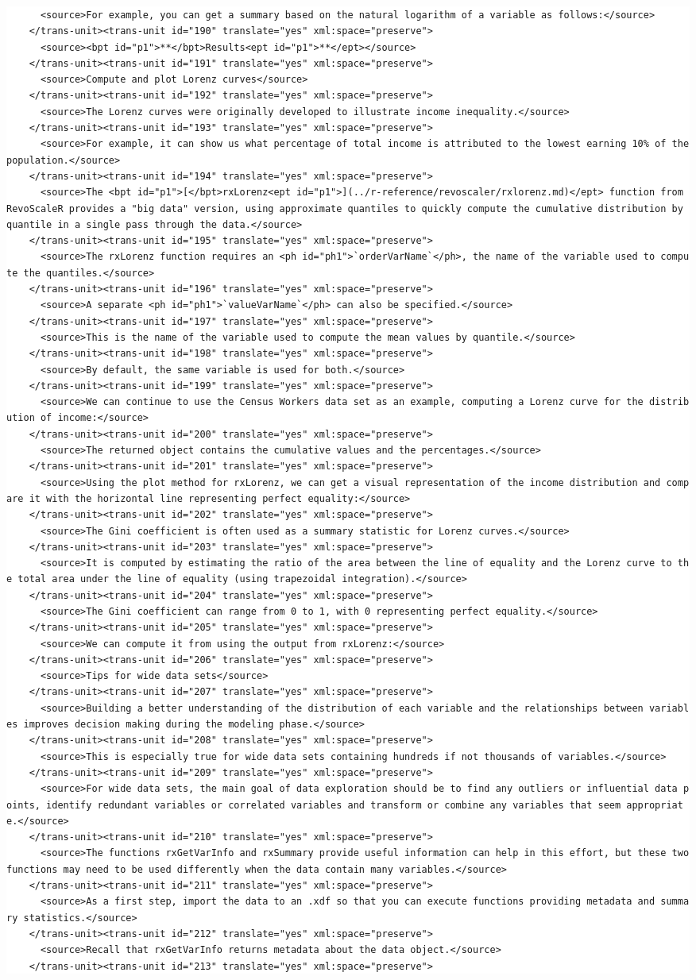           <source>For example, you can get a summary based on the natural logarithm of a variable as follows:</source>
        </trans-unit><trans-unit id="190" translate="yes" xml:space="preserve">
          <source><bpt id="p1">**</bpt>Results<ept id="p1">**</ept></source>
        </trans-unit><trans-unit id="191" translate="yes" xml:space="preserve">
          <source>Compute and plot Lorenz curves</source>
        </trans-unit><trans-unit id="192" translate="yes" xml:space="preserve">
          <source>The Lorenz curves were originally developed to illustrate income inequality.</source>
        </trans-unit><trans-unit id="193" translate="yes" xml:space="preserve">
          <source>For example, it can show us what percentage of total income is attributed to the lowest earning 10% of the population.</source>
        </trans-unit><trans-unit id="194" translate="yes" xml:space="preserve">
          <source>The <bpt id="p1">[</bpt>rxLorenz<ept id="p1">](../r-reference/revoscaler/rxlorenz.md)</ept> function from RevoScaleR provides a "big data" version, using approximate quantiles to quickly compute the cumulative distribution by quantile in a single pass through the data.</source>
        </trans-unit><trans-unit id="195" translate="yes" xml:space="preserve">
          <source>The rxLorenz function requires an <ph id="ph1">`orderVarName`</ph>, the name of the variable used to compute the quantiles.</source>
        </trans-unit><trans-unit id="196" translate="yes" xml:space="preserve">
          <source>A separate <ph id="ph1">`valueVarName`</ph> can also be specified.</source>
        </trans-unit><trans-unit id="197" translate="yes" xml:space="preserve">
          <source>This is the name of the variable used to compute the mean values by quantile.</source>
        </trans-unit><trans-unit id="198" translate="yes" xml:space="preserve">
          <source>By default, the same variable is used for both.</source>
        </trans-unit><trans-unit id="199" translate="yes" xml:space="preserve">
          <source>We can continue to use the Census Workers data set as an example, computing a Lorenz curve for the distribution of income:</source>
        </trans-unit><trans-unit id="200" translate="yes" xml:space="preserve">
          <source>The returned object contains the cumulative values and the percentages.</source>
        </trans-unit><trans-unit id="201" translate="yes" xml:space="preserve">
          <source>Using the plot method for rxLorenz, we can get a visual representation of the income distribution and compare it with the horizontal line representing perfect equality:</source>
        </trans-unit><trans-unit id="202" translate="yes" xml:space="preserve">
          <source>The Gini coefficient is often used as a summary statistic for Lorenz curves.</source>
        </trans-unit><trans-unit id="203" translate="yes" xml:space="preserve">
          <source>It is computed by estimating the ratio of the area between the line of equality and the Lorenz curve to the total area under the line of equality (using trapezoidal integration).</source>
        </trans-unit><trans-unit id="204" translate="yes" xml:space="preserve">
          <source>The Gini coefficient can range from 0 to 1, with 0 representing perfect equality.</source>
        </trans-unit><trans-unit id="205" translate="yes" xml:space="preserve">
          <source>We can compute it from using the output from rxLorenz:</source>
        </trans-unit><trans-unit id="206" translate="yes" xml:space="preserve">
          <source>Tips for wide data sets</source>
        </trans-unit><trans-unit id="207" translate="yes" xml:space="preserve">
          <source>Building a better understanding of the distribution of each variable and the relationships between variables improves decision making during the modeling phase.</source>
        </trans-unit><trans-unit id="208" translate="yes" xml:space="preserve">
          <source>This is especially true for wide data sets containing hundreds if not thousands of variables.</source>
        </trans-unit><trans-unit id="209" translate="yes" xml:space="preserve">
          <source>For wide data sets, the main goal of data exploration should be to find any outliers or influential data points, identify redundant variables or correlated variables and transform or combine any variables that seem appropriate.</source>
        </trans-unit><trans-unit id="210" translate="yes" xml:space="preserve">
          <source>The functions rxGetVarInfo and rxSummary provide useful information can help in this effort, but these two functions may need to be used differently when the data contain many variables.</source>
        </trans-unit><trans-unit id="211" translate="yes" xml:space="preserve">
          <source>As a first step, import the data to an .xdf so that you can execute functions providing metadata and summary statistics.</source>
        </trans-unit><trans-unit id="212" translate="yes" xml:space="preserve">
          <source>Recall that rxGetVarInfo returns metadata about the data object.</source>
        </trans-unit><trans-unit id="213" translate="yes" xml:space="preserve">